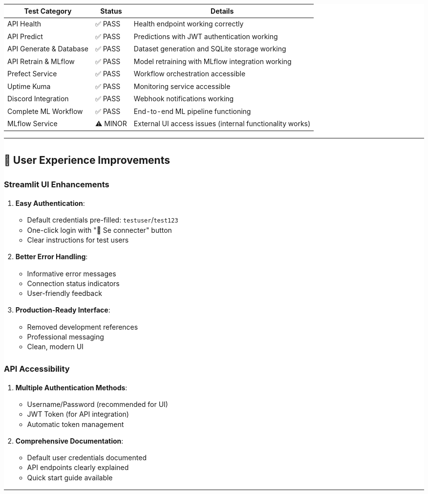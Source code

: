 | Test Category | Status | Details |
|---------------|--------|---------|
| API Health | ✅ PASS | Health endpoint working correctly |
| API Predict | ✅ PASS | Predictions with JWT authentication working |
| API Generate & Database | ✅ PASS | Dataset generation and SQLite storage working |
| API Retrain & MLflow | ✅ PASS | Model retraining with MLflow integration working |
| Prefect Service | ✅ PASS | Workflow orchestration accessible |
| Uptime Kuma | ✅ PASS | Monitoring service accessible |
| Discord Integration | ✅ PASS | Webhook notifications working |
| Complete ML Workflow | ✅ PASS | End-to-end ML pipeline functioning |
| MLflow Service | ⚠️ MINOR | External UI access issues (internal functionality works) |

---

## 🎯 User Experience Improvements

### Streamlit UI Enhancements

1. **Easy Authentication**:
   - Default credentials pre-filled: `testuser`/`test123`
   - One-click login with "🔑 Se connecter" button
   - Clear instructions for test users

2. **Better Error Handling**:
   - Informative error messages
   - Connection status indicators
   - User-friendly feedback

3. **Production-Ready Interface**:
   - Removed development references
   - Professional messaging
   - Clean, modern UI

### API Accessibility

1. **Multiple Authentication Methods**:
   - Username/Password (recommended for UI)
   - JWT Token (for API integration)
   - Automatic token management

2. **Comprehensive Documentation**:
   - Default user credentials documented
   - API endpoints clearly explained
   - Quick start guide available

---
